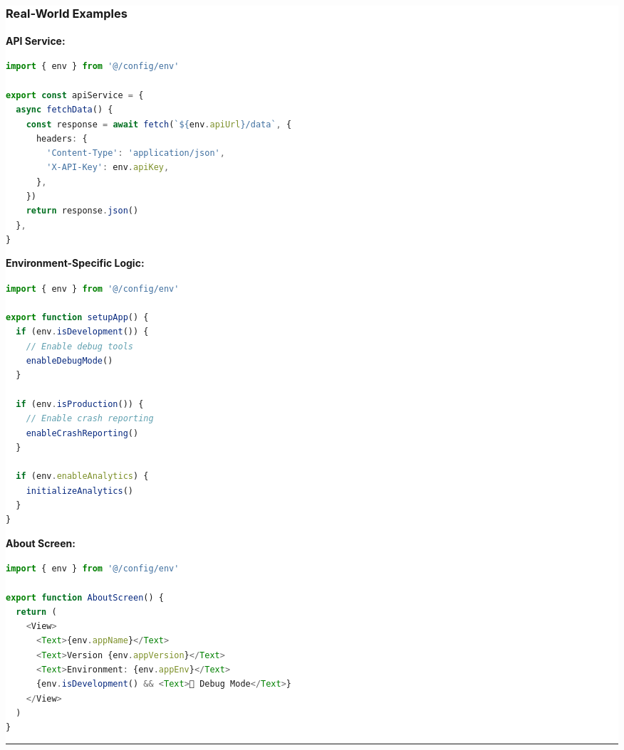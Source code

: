 ### Real-World Examples

**API Service:**

```typescript
import { env } from '@/config/env'

export const apiService = {
  async fetchData() {
    const response = await fetch(`${env.apiUrl}/data`, {
      headers: {
        'Content-Type': 'application/json',
        'X-API-Key': env.apiKey,
      },
    })
    return response.json()
  },
}
```

**Environment-Specific Logic:**

```typescript
import { env } from '@/config/env'

export function setupApp() {
  if (env.isDevelopment()) {
    // Enable debug tools
    enableDebugMode()
  }

  if (env.isProduction()) {
    // Enable crash reporting
    enableCrashReporting()
  }

  if (env.enableAnalytics) {
    initializeAnalytics()
  }
}
```

**About Screen:**

```typescript
import { env } from '@/config/env'

export function AboutScreen() {
  return (
    <View>
      <Text>{env.appName}</Text>
      <Text>Version {env.appVersion}</Text>
      <Text>Environment: {env.appEnv}</Text>
      {env.isDevelopment() && <Text>🐛 Debug Mode</Text>}
    </View>
  )
}
```

---